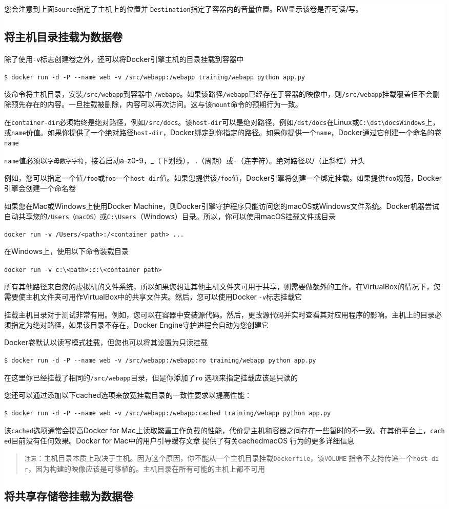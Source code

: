 您会注意到上面`Source`指定了主机上的位置并 `Destination`指定了容器内的音量位置。RW显示该卷是否可读/写。

##  将主机目录挂载为数据卷

除了使用`-v`标志创建卷之外，还可以将Docker引擎主机的目录挂载到容器中

```
$ docker run -d -P --name web -v /src/webapp:/webapp training/webapp python app.py
```

该命令将主机目录，安装`/src/webapp`到容器中 `/webapp`。如果该路径`/webapp`已经存在于容器的映像中，则`/src/webapp`挂载覆盖但不会删除预先存在的内容。一旦挂载被删除，内容可以再次访问。这与该`mount`命令的预期行为一致。

在`container-dir`必须始终是绝对路径，例如`/src/docs`。该`host-dir`可以是绝对路径，例如`/dst/docs`在Linux或`C:\dst\docsWindows`上，或`name`价值。如果你提供了一个绝对路径`host-dir`，Docker绑定到你指定的路径。如果你提供一个`name`，Docker通过它创建一个命名的卷`name`

`name`值必须以`字母数字字符`，接着启动a-z0-9，_（下划线）， .（周期）或-（连字符）。绝对路径以/（正斜杠）开头

例如，您可以指定一个值`/foo`或`foo`一个`host-dir`值。如果您提供该`/foo`值，Docker引擎将创建一个绑定挂载。如果提供`foo`规范，Docker引擎会创建一个命名卷

如果您在Mac或Windows上使用Docker Machine，则Docker引擎守护程序只能访问您的macOS或Windows文件系统。Docker机器尝试自动共享您的`/Users（macOS）`或`C:\Users`（Windows）目录。所以，你可以使用macOS挂载文件或目录

```
docker run -v /Users/<path>:/<container path> ...
```

在Windows上，使用以下命令装载目录

```
docker run -v c:\<path>:c:\<container path>
```

所有其他路径来自您的虚拟机的文件系统，所以如果您想让其他主机文件夹可用于共享，则需要做额外的工作。在VirtualBox的情况下，您需要使主机文件夹可用作VirtualBox中的共享文件夹。然后，您可以使用Docker `-v`标志挂载它

挂载主机目录对于测试非常有用。例如，您可以在容器中安装源代码。然后，更改源代码并实时查看其对应用程序的影响。主机上的目录必须指定为绝对路径，如果该目录不存在，Docker Engine守护进程会自动为您创建它

Docker卷默认以读写模式挂载，但您也可以将其设置为只读挂载

```
$ docker run -d -P --name web -v /src/webapp:/webapp:ro training/webapp python app.py
```

在这里你已经挂载了相同的`/src/webapp`目录，但是你添加了`ro` 选项来指定挂载应该是只读的

您还可以通过添加以下cached选项来放宽挂载目录的一致性要求以提高性能：

```
$ docker run -d -P --name web -v /src/webapp:/webapp:cached training/webapp python app.py
```

该`cached`选项通常会提高Docker for Mac上读取繁重工作负载的性能，代价是主机和容器之间存在一些暂时的不一致。在其他平台上，`cached`目前没有任何效果。Docker for Mac中的用户引导缓存文章 提供了有关cachedmacOS 行为的更多详细信息

>   `注意`：主机目录本质上取决于主机。因为这个原因，你不能从一个主机目录挂载`Dockerfile`，该`VOLUME` 指令不支持传递一个`host-dir`，因为构建的映像应该是可移植的。主机目录在所有可能的主机上都不可用

##  将共享存储卷挂载为数据卷
